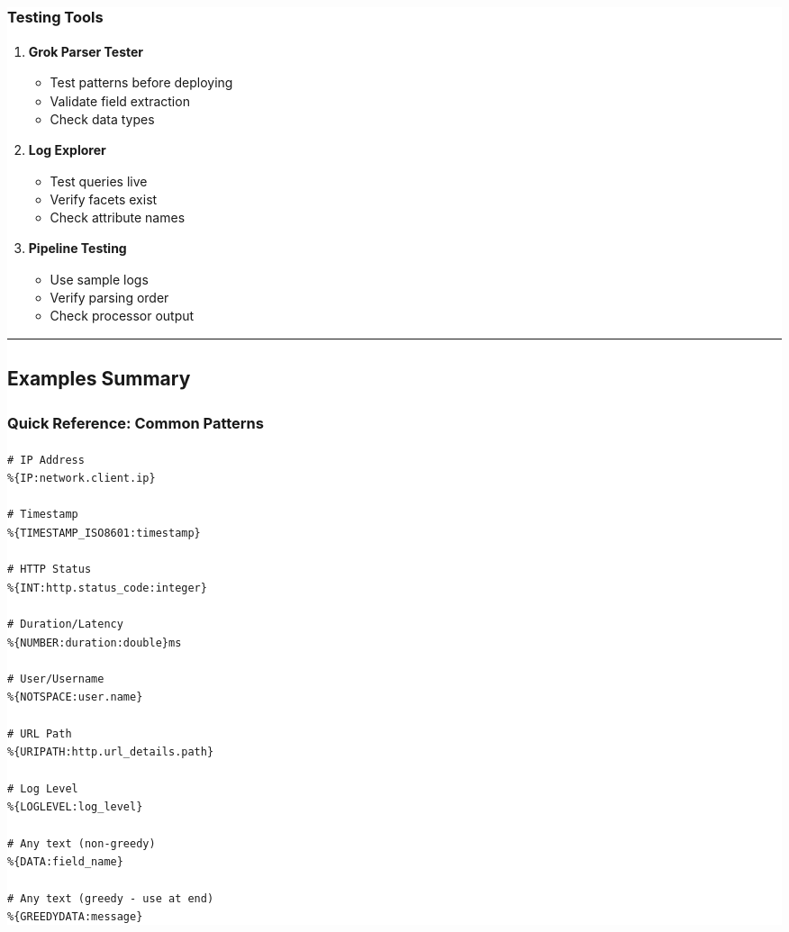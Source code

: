 ### Testing Tools

1. **Grok Parser Tester**
   - Test patterns before deploying
   - Validate field extraction
   - Check data types

2. **Log Explorer**
   - Test queries live
   - Verify facets exist
   - Check attribute names

3. **Pipeline Testing**
   - Use sample logs
   - Verify parsing order
   - Check processor output

---

## Examples Summary

### Quick Reference: Common Patterns

```grok
# IP Address
%{IP:network.client.ip}

# Timestamp
%{TIMESTAMP_ISO8601:timestamp}

# HTTP Status
%{INT:http.status_code:integer}

# Duration/Latency
%{NUMBER:duration:double}ms

# User/Username
%{NOTSPACE:user.name}

# URL Path
%{URIPATH:http.url_details.path}

# Log Level
%{LOGLEVEL:log_level}

# Any text (non-greedy)
%{DATA:field_name}

# Any text (greedy - use at end)
%{GREEDYDATA:message}
```
